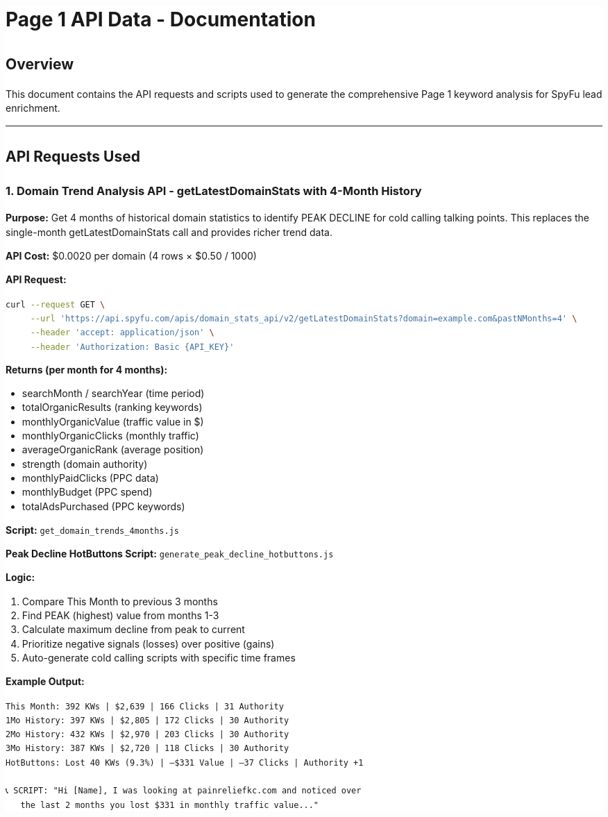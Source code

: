 # Page 1 API Data - Documentation

## Overview
This document contains the API requests and scripts used to generate the comprehensive Page 1 keyword analysis for SpyFu lead enrichment.

---

## API Requests Used

### 1. Domain Trend Analysis API - getLatestDomainStats with 4-Month History

**Purpose:** Get 4 months of historical domain statistics to identify PEAK DECLINE for cold calling talking points. This replaces the single-month getLatestDomainStats call and provides richer trend data.

**API Cost:** $0.0020 per domain (4 rows × $0.50 / 1000)

**API Request:**
```bash
curl --request GET \
     --url 'https://api.spyfu.com/apis/domain_stats_api/v2/getLatestDomainStats?domain=example.com&pastNMonths=4' \
     --header 'accept: application/json' \
     --header 'Authorization: Basic {API_KEY}'
```

**Returns (per month for 4 months):**
- searchMonth / searchYear (time period)
- totalOrganicResults (ranking keywords)
- monthlyOrganicValue (traffic value in $)
- monthlyOrganicClicks (monthly traffic)
- averageOrganicRank (average position)
- strength (domain authority)
- monthlyPaidClicks (PPC data)
- monthlyBudget (PPC spend)
- totalAdsPurchased (PPC keywords)

**Script:** `get_domain_trends_4months.js`

**Peak Decline HotButtons Script:** `generate_peak_decline_hotbuttons.js`

**Logic:**
1. Compare This Month to previous 3 months
2. Find PEAK (highest) value from months 1-3
3. Calculate maximum decline from peak to current
4. Prioritize negative signals (losses) over positive (gains)
5. Auto-generate cold calling scripts with specific time frames

**Example Output:**
```
This Month: 392 KWs | $2,639 | 166 Clicks | 31 Authority
1Mo History: 397 KWs | $2,805 | 172 Clicks | 30 Authority
2Mo History: 432 KWs | $2,970 | 203 Clicks | 30 Authority
3Mo History: 387 KWs | $2,720 | 118 Clicks | 30 Authority
HotButtons: Lost 40 KWs (9.3%) | –$331 Value | –37 Clicks | Authority +1

📞 SCRIPT: "Hi [Name], I was looking at painreliefkc.com and noticed over 
   the last 2 months you lost $331 in monthly traffic value..."
```
